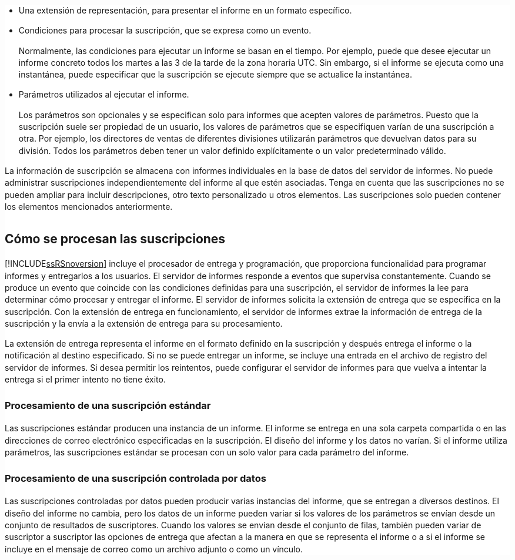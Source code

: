 -   Una extensión de representación, para presentar el informe en un formato específico.  
  
-   Condiciones para procesar la suscripción, que se expresa como un evento.  
  
     Normalmente, las condiciones para ejecutar un informe se basan en el tiempo. Por ejemplo, puede que desee ejecutar un informe concreto todos los martes a las 3 de la tarde de la zona horaria UTC. Sin embargo, si el informe se ejecuta como una instantánea, puede especificar que la suscripción se ejecute siempre que se actualice la instantánea.  
  
-   Parámetros utilizados al ejecutar el informe.  
  
     Los parámetros son opcionales y se especifican solo para informes que acepten valores de parámetros. Puesto que la suscripción suele ser propiedad de un usuario, los valores de parámetros que se especifiquen varían de una suscripción a otra. Por ejemplo, los directores de ventas de diferentes divisiones utilizarán parámetros que devuelvan datos para su división. Todos los parámetros deben tener un valor definido explícitamente o un valor predeterminado válido.  
  
 La información de suscripción se almacena con informes individuales en la base de datos del servidor de informes. No puede administrar suscripciones independientemente del informe al que estén asociadas. Tenga en cuenta que las suscripciones no se pueden ampliar para incluir descripciones, otro texto personalizado u otros elementos. Las suscripciones solo pueden contener los elementos mencionados anteriormente.  
  
##  <a name="bkmk_subscription_processing"></a> Cómo se procesan las suscripciones  
 [!INCLUDE[ssRSnoversion](../../includes/ssrsnoversion-md.md)] incluye el procesador de entrega y programación, que proporciona funcionalidad para programar informes y entregarlos a los usuarios. El servidor de informes responde a eventos que supervisa constantemente. Cuando se produce un evento que coincide con las condiciones definidas para una suscripción, el servidor de informes la lee para determinar cómo procesar y entregar el informe. El servidor de informes solicita la extensión de entrega que se especifica en la suscripción. Con la extensión de entrega en funcionamiento, el servidor de informes extrae la información de entrega de la suscripción y la envía a la extensión de entrega para su procesamiento.  
  
 La extensión de entrega representa el informe en el formato definido en la suscripción y después entrega el informe o la notificación al destino especificado. Si no se puede entregar un informe, se incluye una entrada en el archivo de registro del servidor de informes. Si desea permitir los reintentos, puede configurar el servidor de informes para que vuelva a intentar la entrega si el primer intento no tiene éxito.  
  
### <a name="processing-a-standard-subscription"></a>Procesamiento de una suscripción estándar  
 Las suscripciones estándar producen una instancia de un informe. El informe se entrega en una sola carpeta compartida o en las direcciones de correo electrónico especificadas en la suscripción. El diseño del informe y los datos no varían. Si el informe utiliza parámetros, las suscripciones estándar se procesan con un solo valor para cada parámetro del informe.  
  
### <a name="processing-a-data-driven-subscription"></a>Procesamiento de una suscripción controlada por datos  
 Las suscripciones controladas por datos pueden producir varias instancias del informe, que se entregan a diversos destinos. El diseño del informe no cambia, pero los datos de un informe pueden variar si los valores de los parámetros se envían desde un conjunto de resultados de suscriptores. Cuando los valores se envían desde el conjunto de filas, también pueden variar de suscriptor a suscriptor las opciones de entrega que afectan a la manera en que se representa el informe o a si el informe se incluye en el mensaje de correo como un archivo adjunto o como un vínculo.  
  